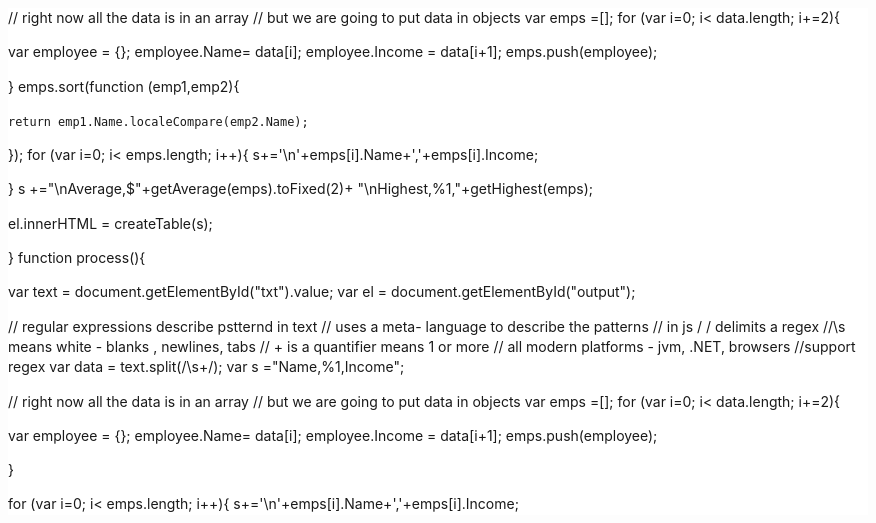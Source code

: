 // right now all the data is in an array 
// but we are going to put data in objects
var emps =[];
for (var i=0; i< data.length; i+=2){

 var employee = {};
 employee.Name= data[i];
 employee.Income = data[i+1];
 emps.push(employee);

}
 emps.sort(function (emp1,emp2){

    return emp1.Name.localeCompare(emp2.Name);

  });
for (var i=0; i< emps.length; i++){
  s+='\n'+emps[i].Name+','+emps[i].Income;
  
  
}
 s +="\nAverage,$"+getAverage(emps).toFixed(2)+
"\nHighest,%1,"+getHighest(emps);
 
el.innerHTML = createTable(s);

}
function process(){

var text = document.getElementById("txt").value;
var el = document.getElementById("output");

// regular expressions describe pstternd in text 
// uses a meta- language to describe the patterns 
// in js /  / delimits a regex 
//\s means white - blanks , newlines, tabs 
// + is a quantifier means 1 or more
// all modern platforms - jvm, .NET, browsers
//support regex 
var data = text.split(/\s+/);
var s ="Name,%1,Income";

// right now all the data is in an array 
// but we are going to put data in objects
var emps =[];
for (var i=0; i< data.length; i+=2){

 var employee = {};
 employee.Name= data[i];
 employee.Income = data[i+1];
 emps.push(employee);

}

for (var i=0; i< emps.length; i++){
  s+='\n'+emps[i].Name+','+emps[i].Income;
  
  